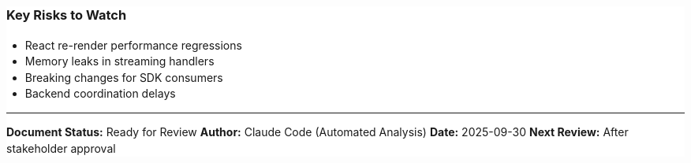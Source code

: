### Key Risks to Watch
- React re-render performance regressions
- Memory leaks in streaming handlers
- Breaking changes for SDK consumers
- Backend coordination delays

---

**Document Status:** Ready for Review
**Author:** Claude Code (Automated Analysis)
**Date:** 2025-09-30
**Next Review:** After stakeholder approval
